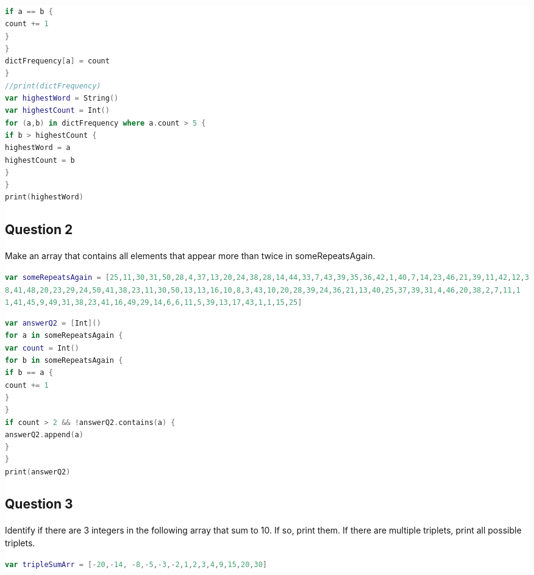 ```swift
if a == b {
count += 1
}
}
dictFrequency[a] = count
}
//print(dictFrequency)
var highestWord = String()
var highestCount = Int()
for (a,b) in dictFrequency where a.count > 5 {
if b > highestCount {
highestWord = a
highestCount = b
}
}
print(highestWord)

```

## Question 2

Make an array that contains all elements that appear more than twice in someRepeatsAgain.


```swift
var someRepeatsAgain = [25,11,30,31,50,28,4,37,13,20,24,38,28,14,44,33,7,43,39,35,36,42,1,40,7,14,23,46,21,39,11,42,12,38,41,48,20,23,29,24,50,41,38,23,11,30,50,13,13,16,10,8,3,43,10,20,28,39,24,36,21,13,40,25,37,39,31,4,46,20,38,2,7,11,11,41,45,9,49,31,38,23,41,16,49,29,14,6,6,11,5,39,13,17,43,1,1,15,25]
```
```swift
var answerQ2 = [Int]()
for a in someRepeatsAgain {
var count = Int()
for b in someRepeatsAgain {
if b == a {
count += 1
}
}
if count > 2 && !answerQ2.contains(a) {
answerQ2.append(a)
}
}
print(answerQ2)
```

## Question 3

Identify if there are 3 integers in the following array that sum to 10. If so, print them. If there are multiple triplets, print all possible triplets.

```swift
var tripleSumArr = [-20,-14, -8,-5,-3,-2,1,2,3,4,9,15,20,30]
```
